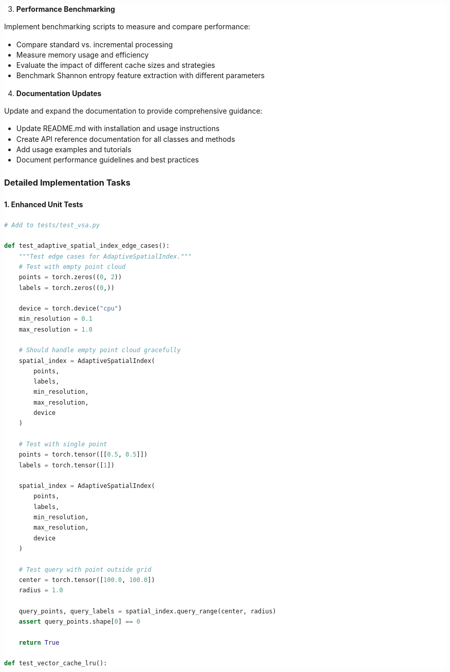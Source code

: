 3. **Performance Benchmarking**

Implement benchmarking scripts to measure and compare performance:

- Compare standard vs. incremental processing
- Measure memory usage and efficiency
- Evaluate the impact of different cache sizes and strategies
- Benchmark Shannon entropy feature extraction with different parameters

4. **Documentation Updates**

Update and expand the documentation to provide comprehensive guidance:

- Update README.md with installation and usage instructions
- Create API reference documentation for all classes and methods
- Add usage examples and tutorials
- Document performance guidelines and best practices

### Detailed Implementation Tasks

#### 1. Enhanced Unit Tests

```python
# Add to tests/test_vsa.py

def test_adaptive_spatial_index_edge_cases():
    """Test edge cases for AdaptiveSpatialIndex."""
    # Test with empty point cloud
    points = torch.zeros((0, 2))
    labels = torch.zeros((0,))
    
    device = torch.device("cpu")
    min_resolution = 0.1
    max_resolution = 1.0
    
    # Should handle empty point cloud gracefully
    spatial_index = AdaptiveSpatialIndex(
        points,
        labels,
        min_resolution,
        max_resolution,
        device
    )
    
    # Test with single point
    points = torch.tensor([[0.5, 0.5]])
    labels = torch.tensor([1])
    
    spatial_index = AdaptiveSpatialIndex(
        points,
        labels,
        min_resolution,
        max_resolution,
        device
    )
    
    # Test query with point outside grid
    center = torch.tensor([100.0, 100.0])
    radius = 1.0
    
    query_points, query_labels = spatial_index.query_range(center, radius)
    assert query_points.shape[0] == 0
    
    return True

def test_vector_cache_lru():
```